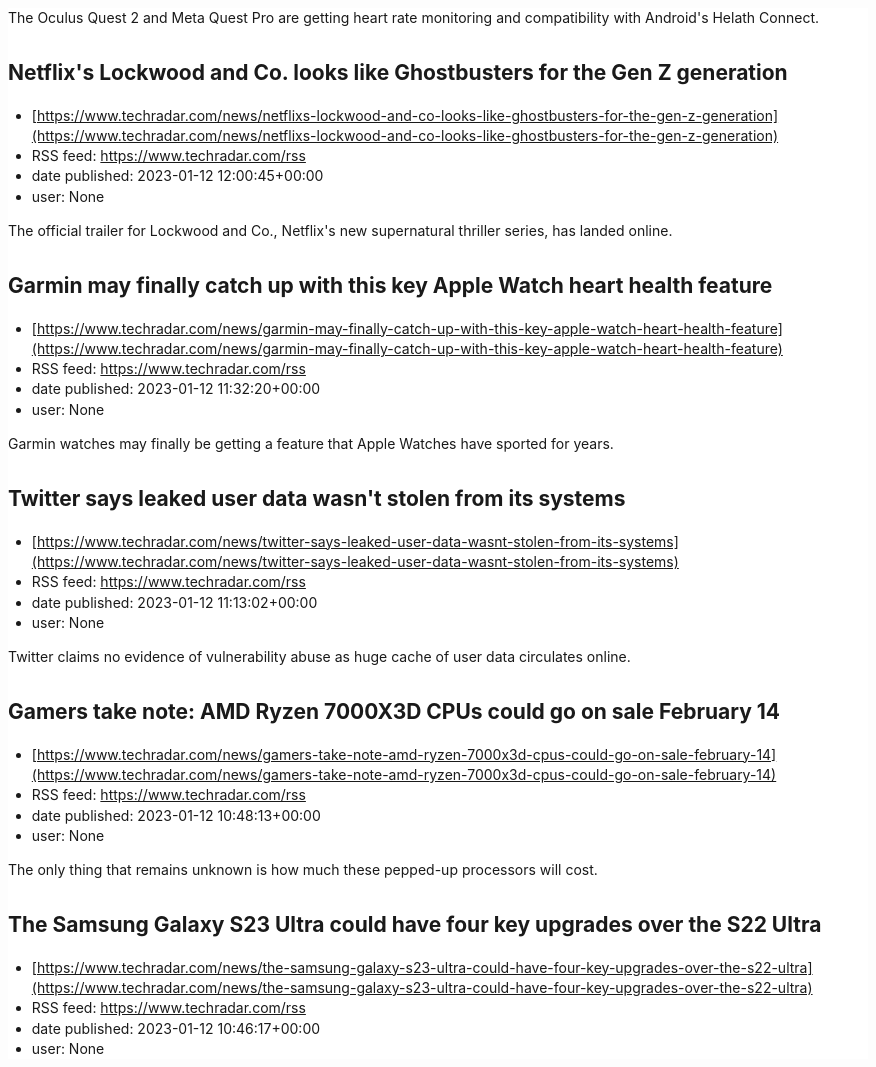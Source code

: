 The Oculus Quest 2 and Meta Quest Pro are getting heart rate monitoring and compatibility with Android's Helath Connect.

## Netflix's Lockwood and Co. looks like Ghostbusters for the Gen Z generation
 - [https://www.techradar.com/news/netflixs-lockwood-and-co-looks-like-ghostbusters-for-the-gen-z-generation](https://www.techradar.com/news/netflixs-lockwood-and-co-looks-like-ghostbusters-for-the-gen-z-generation)
 - RSS feed: https://www.techradar.com/rss
 - date published: 2023-01-12 12:00:45+00:00
 - user: None

The official trailer for Lockwood and Co., Netflix's new supernatural thriller series, has landed online.

## Garmin may finally catch up with this key Apple Watch heart health feature
 - [https://www.techradar.com/news/garmin-may-finally-catch-up-with-this-key-apple-watch-heart-health-feature](https://www.techradar.com/news/garmin-may-finally-catch-up-with-this-key-apple-watch-heart-health-feature)
 - RSS feed: https://www.techradar.com/rss
 - date published: 2023-01-12 11:32:20+00:00
 - user: None

Garmin watches may finally be getting a feature that Apple Watches have sported for years.

## Twitter says leaked user data wasn't stolen from its systems
 - [https://www.techradar.com/news/twitter-says-leaked-user-data-wasnt-stolen-from-its-systems](https://www.techradar.com/news/twitter-says-leaked-user-data-wasnt-stolen-from-its-systems)
 - RSS feed: https://www.techradar.com/rss
 - date published: 2023-01-12 11:13:02+00:00
 - user: None

Twitter claims no evidence of vulnerability abuse as huge cache of user data circulates online.

## Gamers take note: AMD Ryzen 7000X3D CPUs could go on sale February 14
 - [https://www.techradar.com/news/gamers-take-note-amd-ryzen-7000x3d-cpus-could-go-on-sale-february-14](https://www.techradar.com/news/gamers-take-note-amd-ryzen-7000x3d-cpus-could-go-on-sale-february-14)
 - RSS feed: https://www.techradar.com/rss
 - date published: 2023-01-12 10:48:13+00:00
 - user: None

The only thing that remains unknown is how much these pepped-up processors will cost.

## The Samsung Galaxy S23 Ultra could have four key upgrades over the S22 Ultra
 - [https://www.techradar.com/news/the-samsung-galaxy-s23-ultra-could-have-four-key-upgrades-over-the-s22-ultra](https://www.techradar.com/news/the-samsung-galaxy-s23-ultra-could-have-four-key-upgrades-over-the-s22-ultra)
 - RSS feed: https://www.techradar.com/rss
 - date published: 2023-01-12 10:46:17+00:00
 - user: None
